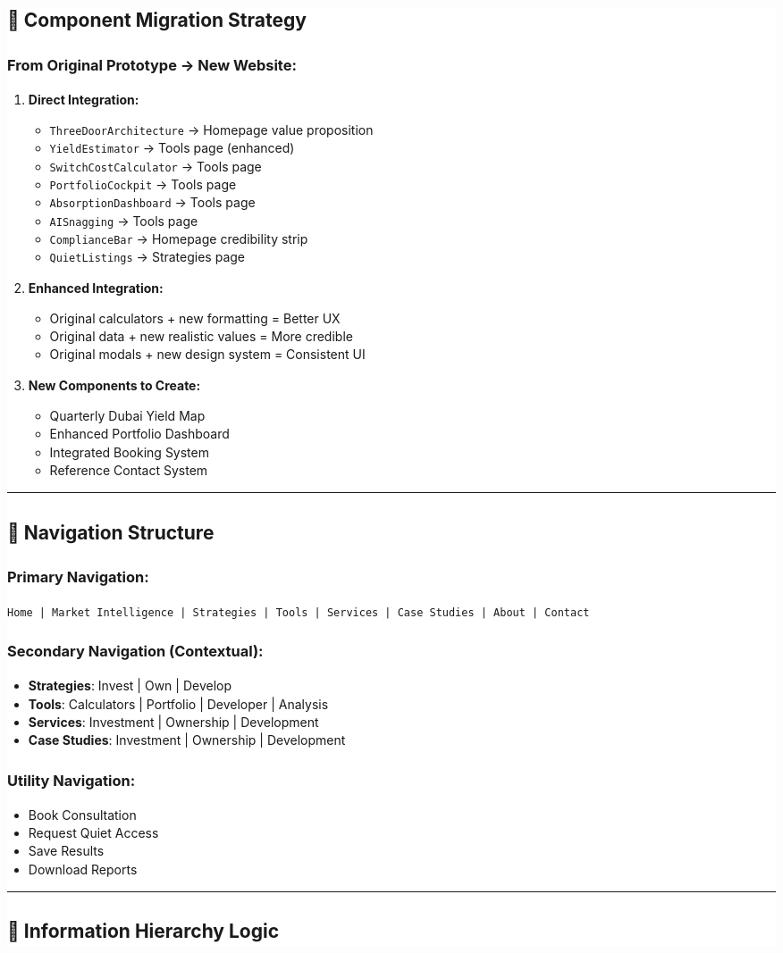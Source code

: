 ## 🔄 **Component Migration Strategy**

### **From Original Prototype → New Website:**

1. **Direct Integration:**
   - `ThreeDoorArchitecture` → Homepage value proposition
   - `YieldEstimator` → Tools page (enhanced)
   - `SwitchCostCalculator` → Tools page
   - `PortfolioCockpit` → Tools page
   - `AbsorptionDashboard` → Tools page
   - `AISnagging` → Tools page
   - `ComplianceBar` → Homepage credibility strip
   - `QuietListings` → Strategies page

2. **Enhanced Integration:**
   - Original calculators + new formatting = Better UX
   - Original data + new realistic values = More credible
   - Original modals + new design system = Consistent UI

3. **New Components to Create:**
   - Quarterly Dubai Yield Map
   - Enhanced Portfolio Dashboard
   - Integrated Booking System
   - Reference Contact System

---

## 📱 **Navigation Structure**

### **Primary Navigation:**
```
Home | Market Intelligence | Strategies | Tools | Services | Case Studies | About | Contact
```

### **Secondary Navigation (Contextual):**
- **Strategies**: Invest | Own | Develop
- **Tools**: Calculators | Portfolio | Developer | Analysis
- **Services**: Investment | Ownership | Development
- **Case Studies**: Investment | Ownership | Development

### **Utility Navigation:**
- Book Consultation
- Request Quiet Access
- Save Results
- Download Reports

---

## 🎯 **Information Hierarchy Logic**
